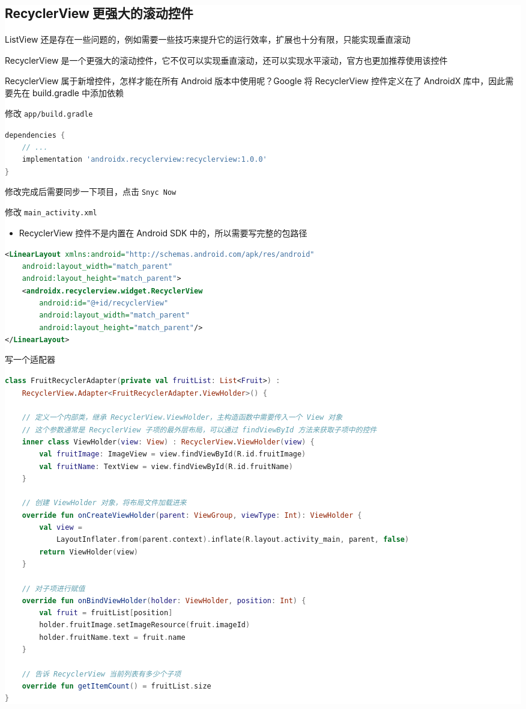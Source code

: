 ## RecyclerView 更强大的滚动控件

ListView 还是存在一些问题的，例如需要一些技巧来提升它的运行效率，扩展也十分有限，只能实现垂直滚动

RecyclerView 是一个更强大的滚动控件，它不仅可以实现垂直滚动，还可以实现水平滚动，官方也更加推荐使用该控件

RecyclerView 属于新增控件，怎样才能在所有 Android 版本中使用呢？Google 将 RecyclerView 控件定义在了 AndroidX 库中，因此需要先在 build.gradle 中添加依赖

修改 `app/build.gradle`

```groovy
dependencies {
    // ...
    implementation 'androidx.recyclerview:recyclerview:1.0.0'
}
```

修改完成后需要同步一下项目，点击 `Snyc Now`

修改 `main_activity.xml`

- RecyclerView 控件不是内置在 Android SDK 中的，所以需要写完整的包路径

```xml
<LinearLayout xmlns:android="http://schemas.android.com/apk/res/android"
    android:layout_width="match_parent"
    android:layout_height="match_parent">
    <androidx.recyclerview.widget.RecyclerView
        android:id="@+id/recyclerView"
        android:layout_width="match_parent"
        android:layout_height="match_parent"/>
</LinearLayout>
```

写一个适配器

```kotlin
class FruitRecyclerAdapter(private val fruitList: List<Fruit>) :
    RecyclerView.Adapter<FruitRecyclerAdapter.ViewHolder>() {
    
    // 定义一个内部类，继承 RecyclerView.ViewHolder，主构造函数中需要传入一个 View 对象
    // 这个参数通常是 RecyclerView 子项的最外层布局，可以通过 findViewById 方法来获取子项中的控件
    inner class ViewHolder(view: View) : RecyclerView.ViewHolder(view) {
        val fruitImage: ImageView = view.findViewById(R.id.fruitImage)
        val fruitName: TextView = view.findViewById(R.id.fruitName)
    }

    // 创建 ViewHolder 对象，将布局文件加载进来
    override fun onCreateViewHolder(parent: ViewGroup, viewType: Int): ViewHolder {
        val view =
            LayoutInflater.from(parent.context).inflate(R.layout.activity_main, parent, false)
        return ViewHolder(view)
    }

    // 对子项进行赋值
    override fun onBindViewHolder(holder: ViewHolder, position: Int) {
        val fruit = fruitList[position]
        holder.fruitImage.setImageResource(fruit.imageId)
        holder.fruitName.text = fruit.name
    }

    // 告诉 RecyclerView 当前列表有多少个子项
    override fun getItemCount() = fruitList.size
}
```
